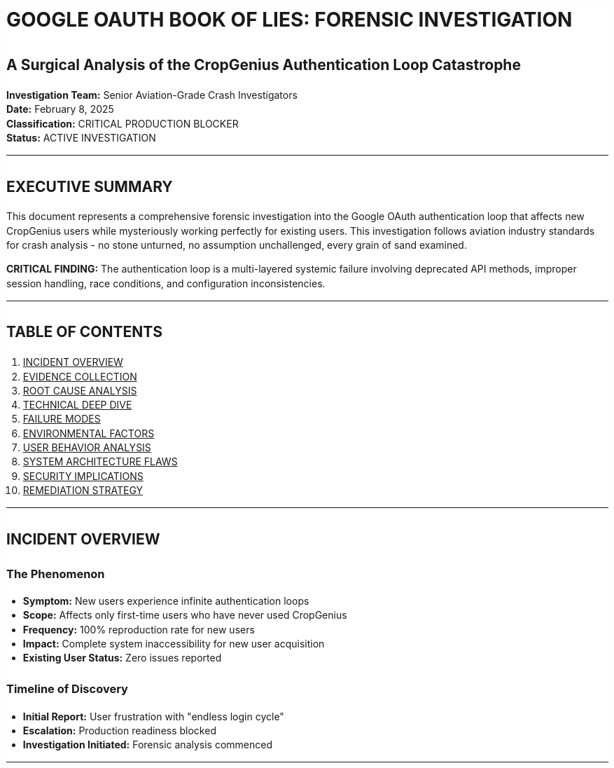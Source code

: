 # GOOGLE OAUTH BOOK OF LIES: FORENSIC INVESTIGATION
## A Surgical Analysis of the CropGenius Authentication Loop Catastrophe

**Investigation Team:** Senior Aviation-Grade Crash Investigators  
**Date:** February 8, 2025  
**Classification:** CRITICAL PRODUCTION BLOCKER  
**Status:** ACTIVE INVESTIGATION  

---

## EXECUTIVE SUMMARY

This document represents a comprehensive forensic investigation into the Google OAuth authentication loop that affects new CropGenius users while mysteriously working perfectly for existing users. This investigation follows aviation industry standards for crash analysis - no stone unturned, no assumption unchallenged, every grain of sand examined.

**CRITICAL FINDING:** The authentication loop is a multi-layered systemic failure involving deprecated API methods, improper session handling, race conditions, and configuration inconsistencies.

---

## TABLE OF CONTENTS

1. [INCIDENT OVERVIEW](#incident-overview)
2. [EVIDENCE COLLECTION](#evidence-collection)
3. [ROOT CAUSE ANALYSIS](#root-cause-analysis)
4. [TECHNICAL DEEP DIVE](#technical-deep-dive)
5. [FAILURE MODES](#failure-modes)
6. [ENVIRONMENTAL FACTORS](#environmental-factors)
7. [USER BEHAVIOR ANALYSIS](#user-behavior-analysis)
8. [SYSTEM ARCHITECTURE FLAWS](#system-architecture-flaws)
9. [SECURITY IMPLICATIONS](#security-implications)
10. [REMEDIATION STRATEGY](#remediation-strategy)

---

## INCIDENT OVERVIEW

### The Phenomenon
- **Symptom:** New users experience infinite authentication loops
- **Scope:** Affects only first-time users who have never used CropGenius
- **Frequency:** 100% reproduction rate for new users
- **Impact:** Complete system inaccessibility for new user acquisition
- **Existing User Status:** Zero issues reported

### Timeline of Discovery
- **Initial Report:** User frustration with "endless login cycle"
- **Escalation:** Production readiness blocked
- **Investigation Initiated:** Forensic analysis commenced

---
